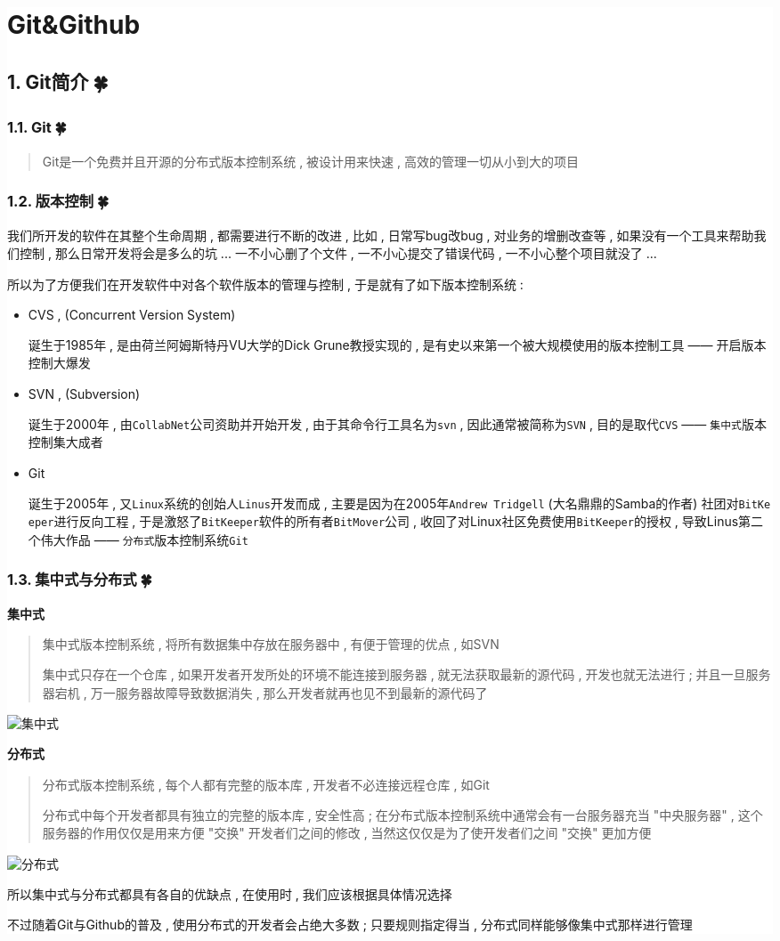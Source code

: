 # Git&Github


<extoc></extoc>

## 1. Git简介  🍀

### 1.1. Git  🍀

> Git是一个免费并且开源的分布式版本控制系统 , 被设计用来快速 , 高效的管理一切从小到大的项目

### 1.2. 版本控制  🍀

我们所开发的软件在其整个生命周期 , 都需要进行不断的改进 , 比如 , 日常写bug改bug , 对业务的增删改查等 , 如果没有一个工具来帮助我们控制 , 那么日常开发将会是多么的坑 ... 一不小心删了个文件 , 一不小心提交了错误代码 , 一不小心整个项目就没了 ...

所以为了方便我们在开发软件中对各个软件版本的管理与控制 , 于是就有了如下版本控制系统 : 

- CVS , (Concurrent Version System)

  诞生于1985年 , 是由荷兰阿姆斯特丹VU大学的Dick Grune教授实现的 , 是有史以来第一个被大规模使用的版本控制工具 —— 开启版本控制大爆发

- SVN , (Subversion)

  诞生于2000年 , 由`CollabNet`公司资助并开始开发 , 由于其命令行工具名为`svn` , 因此通常被简称为`SVN` , 目的是取代`CVS` —— `集中式`版本控制集大成者

- Git 

  诞生于2005年 , 又`Linux`系统的创始人`Linus`开发而成 , 主要是因为在2005年`Andrew Tridgell` (大名鼎鼎的Samba的作者) 社团对`BitKeeper`进行反向工程 , 于是激怒了`BitKeeper`软件的所有者`BitMover`公司 , 收回了对Linux社区免费使用`BitKeeper`的授权 , 导致Linus第二个伟大作品 —— `分布式`版本控制系统`Git`

### 1.3. 集中式与分布式  🍀

**集中式**

> 集中式版本控制系统 , 将所有数据集中存放在服务器中 , 有便于管理的优点 , 如SVN 
>
> 集中式只存在一个仓库 , 如果开发者开发所处的环境不能连接到服务器 , 就无法获取最新的源代码 , 开发也就无法进行 ; 并且一旦服务器宕机 , 万一服务器故障导致数据消失 , 那么开发者就再也见不到最新的源代码了

![集中式](http://oux34p43l.bkt.clouddn.com/集中式.png)

**分布式**

> 分布式版本控制系统 , 每个人都有完整的版本库 , 开发者不必连接远程仓库 , 如Git
>
> 分布式中每个开发者都具有独立的完整的版本库 , 安全性高 ; 在分布式版本控制系统中通常会有一台服务器充当 "中央服务器" , 这个服务器的作用仅仅是用来方便 "交换" 开发者们之间的修改 , 当然这仅仅是为了使开发者们之间 "交换" 更加方便

![分布式](http://oux34p43l.bkt.clouddn.com/分布式.png)

所以集中式与分布式都具有各自的优缺点 , 在使用时 , 我们应该根据具体情况选择

不过随着Git与Github的普及 , 使用分布式的开发者会占绝大多数 ; 只要规则指定得当 , 分布式同样能够像集中式那样进行管理
